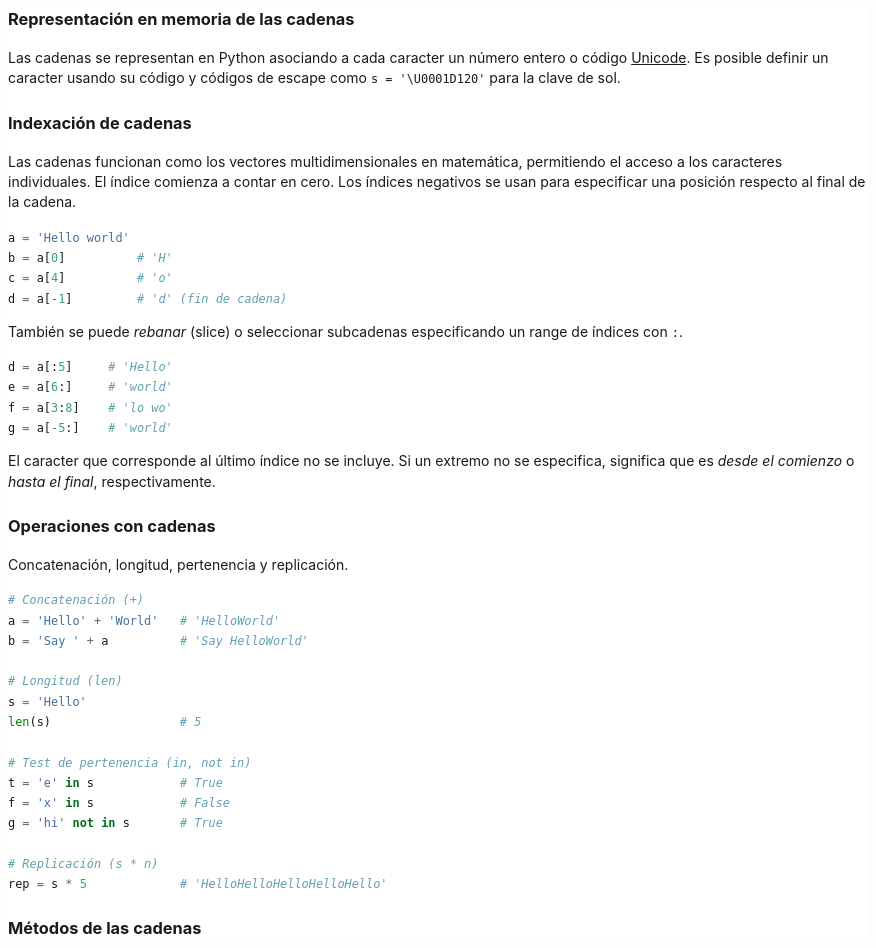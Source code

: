 ### Representación en memoria de las cadenas

Las cadenas se representan en Python asociando a cada caracter un número entero o código [Unicode](https://unicode.org/charts). Es posible definir un caracter usando su código y códigos de escape como `s = '\U0001D120'` para la clave de sol.

### Indexación de cadenas

Las cadenas funcionan como los vectores multidimensionales en matemática, permitiendo el acceso a los caracteres individuales. El índice comienza a contar en cero. Los índices negativos se usan para especificar una posición respecto al final de la cadena.

```python
a = 'Hello world'
b = a[0]          # 'H'
c = a[4]          # 'o'
d = a[-1]         # 'd' (fin de cadena)
```

También se puede *rebanar* (slice) o seleccionar subcadenas especificando un range de índices con `:`.

```python
d = a[:5]     # 'Hello'
e = a[6:]     # 'world'
f = a[3:8]    # 'lo wo'
g = a[-5:]    # 'world'
```

El caracter que corresponde al último índice no se incluye. Si un extremo no se especifica, significa que es *desde el comienzo* o *hasta el final*, respectivamente.

### Operaciones con cadenas

Concatenación, longitud, pertenencia y replicación.

```python
# Concatenación (+)
a = 'Hello' + 'World'   # 'HelloWorld'
b = 'Say ' + a          # 'Say HelloWorld'

# Longitud (len)
s = 'Hello'
len(s)                  # 5

# Test de pertenencia (in, not in)
t = 'e' in s            # True
f = 'x' in s            # False
g = 'hi' not in s       # True

# Replicación (s * n)
rep = s * 5             # 'HelloHelloHelloHelloHello'
```

### Métodos de las cadenas
